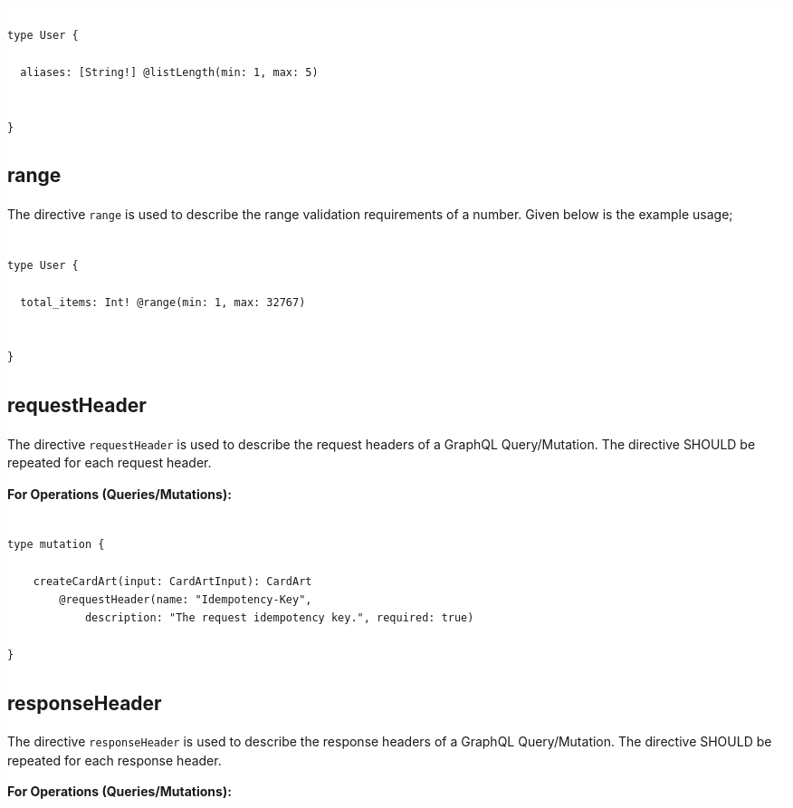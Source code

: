 

~~~

type User {

  aliases: [String!] @listLength(min: 1, max: 5)

  
}

~~~

<h2 id="range">range</h2>


The directive `range` is used to describe the range validation requirements of a number. Given below is the example usage;



~~~

type User {

  total_items: Int! @range(min: 1, max: 32767)

  
}

~~~


<h2 id="request-header">requestHeader</h2>

The directive `requestHeader` is used to describe the request headers of a GraphQL Query/Mutation. The directive SHOULD be repeated for each request header. 


**For Operations (Queries/Mutations):**

~~~

type mutation {

    createCardArt(input: CardArtInput): CardArt
        @requestHeader(name: "Idempotency-Key", 
            description: "The request idempotency key.", required: true)

}

~~~

<h2 id="response-header">responseHeader</h2>


The directive `responseHeader` is used to describe the response headers of a GraphQL Query/Mutation. The directive SHOULD be repeated for each response header.

**For Operations (Queries/Mutations):**
